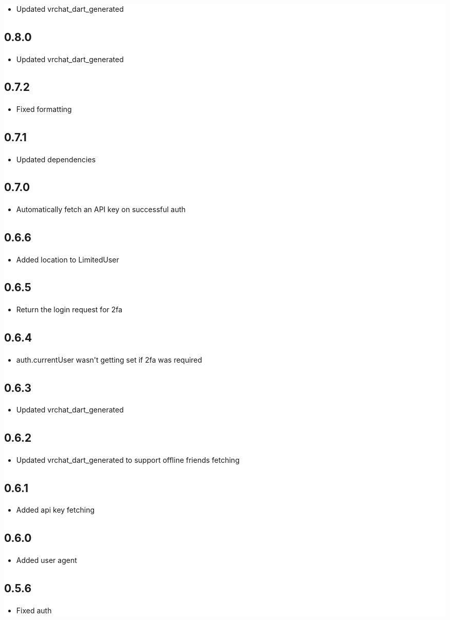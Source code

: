 - Updated vrchat_dart_generated

## 0.8.0

- Updated vrchat_dart_generated

## 0.7.2

- Fixed formatting

## 0.7.1

- Updated dependencies

## 0.7.0

- Automatically fetch an API key on successful auth

## 0.6.6

- Added location to LimitedUser

## 0.6.5

- Return the login request for 2fa

## 0.6.4

- auth.currentUser wasn't getting set if 2fa was required

## 0.6.3

- Updated vrchat_dart_generated

## 0.6.2

- Updated vrchat_dart_generated to support offline friends fetching

## 0.6.1

- Added api key fetching

## 0.6.0

- Added user agent

## 0.5.6

- Fixed auth
